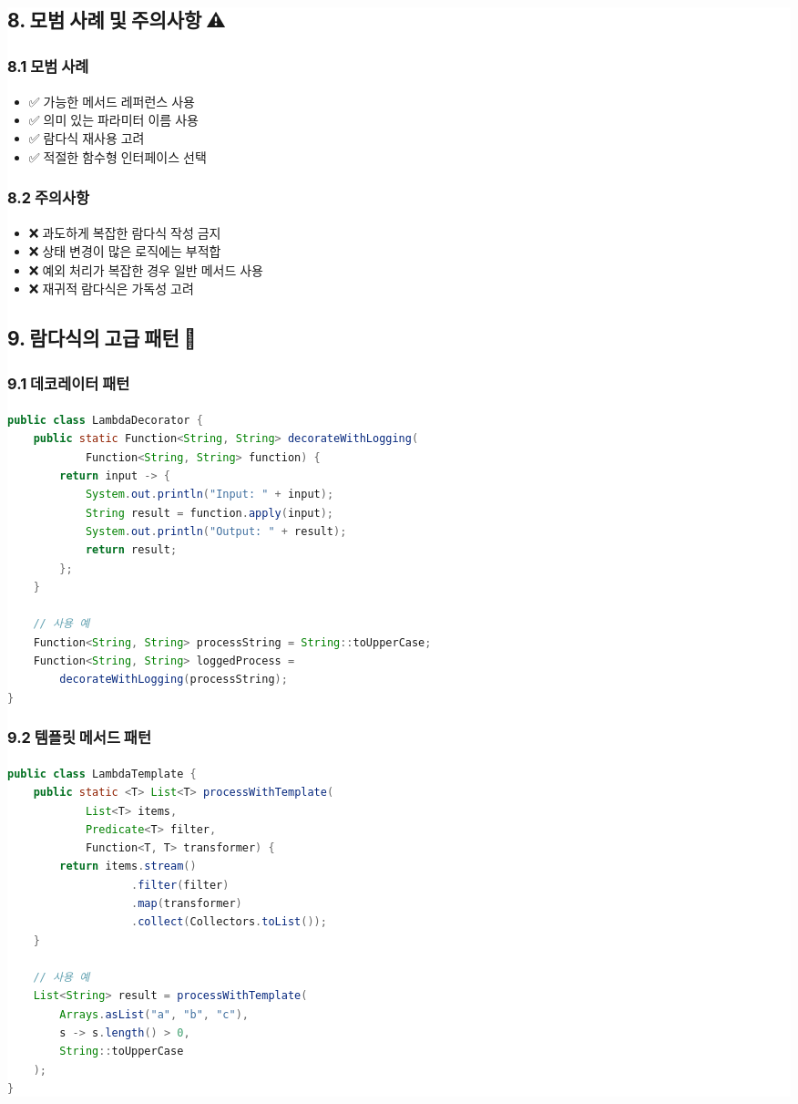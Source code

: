 ## 8. 모범 사례 및 주의사항 ⚠️

### 8.1 모범 사례

- ✅ 가능한 메서드 레퍼런스 사용
- ✅ 의미 있는 파라미터 이름 사용
- ✅ 람다식 재사용 고려
- ✅ 적절한 함수형 인터페이스 선택

### 8.2 주의사항

- ❌ 과도하게 복잡한 람다식 작성 금지
- ❌ 상태 변경이 많은 로직에는 부적합
- ❌ 예외 처리가 복잡한 경우 일반 메서드 사용
- ❌ 재귀적 람다식은 가독성 고려

## 9. 람다식의 고급 패턴 🎯

### 9.1 데코레이터 패턴

```java
public class LambdaDecorator {
    public static Function<String, String> decorateWithLogging(
            Function<String, String> function) {
        return input -> {
            System.out.println("Input: " + input);
            String result = function.apply(input);
            System.out.println("Output: " + result);
            return result;
        };
    }

    // 사용 예
    Function<String, String> processString = String::toUpperCase;
    Function<String, String> loggedProcess =
        decorateWithLogging(processString);
}

```

### 9.2 템플릿 메서드 패턴

```java
public class LambdaTemplate {
    public static <T> List<T> processWithTemplate(
            List<T> items,
            Predicate<T> filter,
            Function<T, T> transformer) {
        return items.stream()
                   .filter(filter)
                   .map(transformer)
                   .collect(Collectors.toList());
    }

    // 사용 예
    List<String> result = processWithTemplate(
        Arrays.asList("a", "b", "c"),
        s -> s.length() > 0,
        String::toUpperCase
    );
}

```
